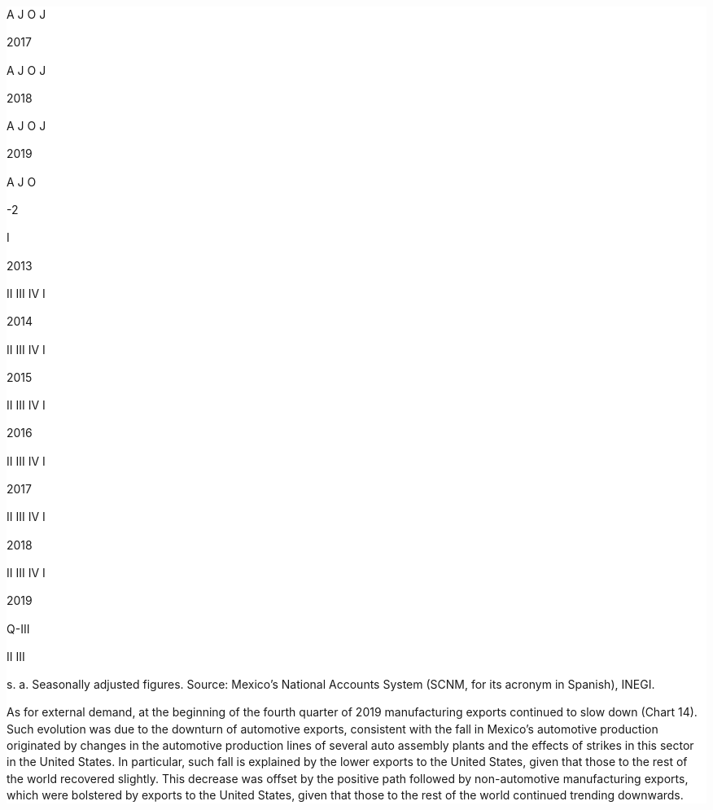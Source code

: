 
A J O J

2017


A J O J

2018


A J O J

2019


A J O


-2


I

2013


II III IV I

2014


II III IV I

2015


II III IV I

2016


II III IV I

2017


II III IV I

2018


II III IV I

2019


Q-III

II III


s. a. Seasonally adjusted figures.
Source: Mexico’s National Accounts System (SCNM, for its acronym in
Spanish), INEGI.

As for external demand, at the beginning of the fourth
quarter of 2019 manufacturing exports continued to
slow down (Chart 14). Such evolution was due to the
downturn of automotive exports, consistent with the
fall in Mexico’s automotive production originated by
changes in the automotive production lines of several
auto assembly plants and the effects of strikes in this
sector in the United States. In particular, such fall is
explained by the lower exports to the United States,
given that those to the rest of the world recovered
slightly. This decrease was offset by the positive path
followed by non-automotive manufacturing exports,
which were bolstered by exports to the United States,
given that those to the rest of the world continued
trending downwards.
